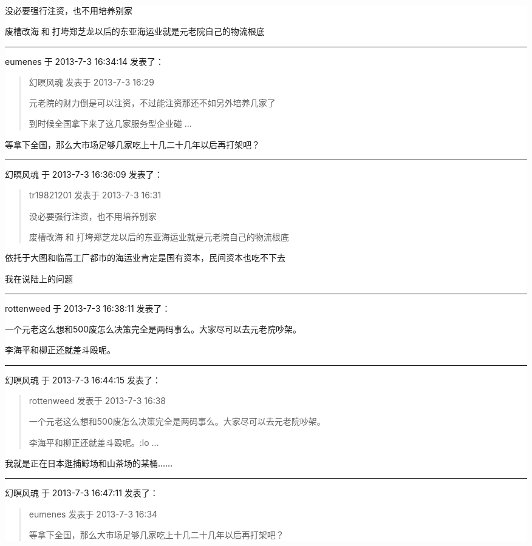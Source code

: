 

没必要强行注资，也不用培养别家

废槽改海 和 打垮郑芝龙以后的东亚海运业就是元老院自己的物流根底

---------

eumenes 于 2013-7-3 16:34:14 发表了：

> 幻暝风魂 发表于 2013-7-3 16:29
> 
> 元老院的财力倒是可以注资，不过能注资那还不如另外培养几家了
> 
> 到时候全国拿下来了这几家服务型企业碰 ...



等拿下全国，那么大市场足够几家吃上十几二十几年以后再打架吧？

---------

幻暝风魂 于 2013-7-3 16:36:09 发表了：

> tr19821201 发表于 2013-7-3 16:31
> 
> 没必要强行注资，也不用培养别家
> 
> 废槽改海 和 打垮郑芝龙以后的东亚海运业就是元老院自己的物流根底



依托于大图和临高工厂都市的海运业肯定是国有资本，民间资本也吃不下去

我在说陆上的问题

---------

rottenweed 于 2013-7-3 16:38:11 发表了：

一个元老这么想和500废怎么决策完全是两码事么。大家尽可以去元老院吵架。

李海平和柳正还就差斗殴呢。

---------

幻暝风魂 于 2013-7-3 16:44:15 发表了：

> rottenweed 发表于 2013-7-3 16:38
> 
> 一个元老这么想和500废怎么决策完全是两码事么。大家尽可以去元老院吵架。
> 
> 李海平和柳正还就差斗殴呢。:lo ...



我就是正在日本逛捕鲸场和山茶场的某桶……

---------

幻暝风魂 于 2013-7-3 16:47:11 发表了：

> eumenes 发表于 2013-7-3 16:34
> 
> 等拿下全国，那么大市场足够几家吃上十几二十几年以后再打架吧？
